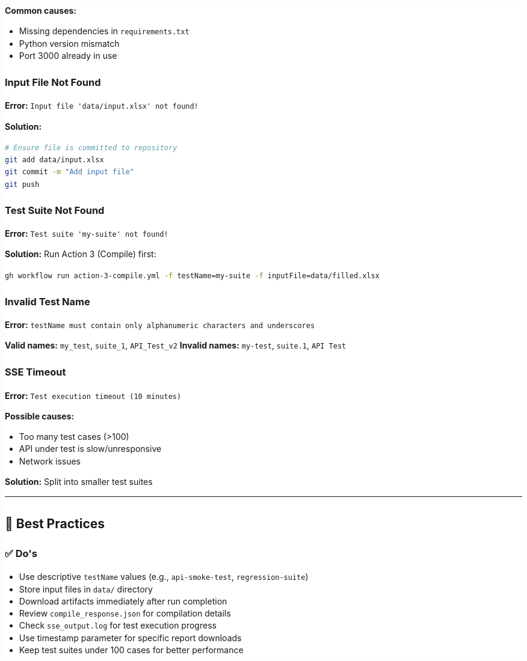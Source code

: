 **Common causes:**
- Missing dependencies in `requirements.txt`
- Python version mismatch
- Port 3000 already in use

### Input File Not Found
**Error:** `Input file 'data/input.xlsx' not found!`

**Solution:**
```bash
# Ensure file is committed to repository
git add data/input.xlsx
git commit -m "Add input file"
git push
```

### Test Suite Not Found
**Error:** `Test suite 'my-suite' not found!`

**Solution:**
Run Action 3 (Compile) first:
```bash
gh workflow run action-3-compile.yml -f testName=my-suite -f inputFile=data/filled.xlsx
```

### Invalid Test Name
**Error:** `testName must contain only alphanumeric characters and underscores`

**Valid names:** `my_test`, `suite_1`, `API_Test_v2`
**Invalid names:** `my-test`, `suite.1`, `API Test`

### SSE Timeout
**Error:** `Test execution timeout (10 minutes)`

**Possible causes:**
- Too many test cases (>100)
- API under test is slow/unresponsive
- Network issues

**Solution:** Split into smaller test suites

---

## 🎯 Best Practices

### ✅ Do's
- Use descriptive `testName` values (e.g., `api-smoke-test`, `regression-suite`)
- Store input files in `data/` directory
- Download artifacts immediately after run completion
- Review `compile_response.json` for compilation details
- Check `sse_output.log` for test execution progress
- Use timestamp parameter for specific report downloads
- Keep test suites under 100 cases for better performance
